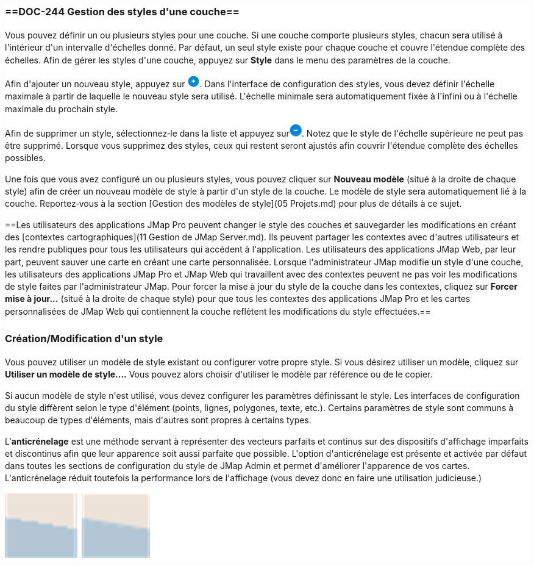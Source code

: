 ### ==DOC-244 Gestion des styles d'une couche==

Vous pouvez définir un ou plusieurs styles pour une couche. Si une couche comporte plusieurs styles, chacun sera utilisé à l'intérieur d'un intervalle d'échelles donné. Par défaut, un seul style existe pour chaque couche et couvre l'étendue complète des échelles. Afin de gérer les styles d'une couche, appuyez sur **Style** dans le menu des paramètres de la couche.

Afin d'ajouter un nouveau style, appuyez sur ![img](assets/clip0014.png). Dans l'interface de configuration des styles, vous devez définir l'échelle maximale à partir de laquelle le nouveau style sera utilisé. L'échelle minimale sera automatiquement fixée à l'infini ou à l'échelle maximale du prochain style.

Afin de supprimer un style, sélectionnez‑le dans la liste et appuyez sur![img](assets/filtre_enleve.png). Notez que le style de l'échelle supérieure ne peut pas être supprimé. Lorsque vous supprimez des styles, ceux qui restent seront ajustés afin couvrir l'étendue complète des échelles possibles.

Une fois que vous avez configuré un ou plusieurs styles, vous pouvez cliquer sur **Nouveau modèle** (situé à la droite de chaque style) afin de créer un nouveau modèle de style à partir d'un style de la couche. Le modèle de style sera automatiquement lié à la couche. Reportez‑vous à la section [Gestion des modèles de style](05 Projets.md) pour plus de détails à ce sujet.

==Les utilisateurs des applications JMap Pro peuvent changer le style des couches et sauvegarder les modifications en créant des [contextes cartographiques](11 Gestion de JMap Server.md). Ils peuvent partager les contextes avec d'autres utilisateurs et les rendre publiques pour tous les utilisateurs qui accédent à l'application. Les utilisateurs des applications JMap Web, par leur part, peuvent sauver une carte en créant une carte personnalisée. Lorsque l'administrateur JMap modifie un style d'une couche, les utilisateurs des applications JMap Pro et JMap Web qui travaillent avec des contextes peuvent ne pas voir les modifications de style faites par l'administrateur JMap. Pour forcer la mise à jour du style de la couche dans les contextes, cliquez sur **Forcer mise à jour...** (situé à la droite de chaque style) pour que tous les contextes des applications JMap Pro et les cartes personnalisées de JMap Web qui contiennent la couche reflètent les modifications du style effectuées.==



### Création/Modification d'un style

Vous pouvez utiliser un modèle de style existant ou configurer votre propre style. Si vous désirez utiliser un modèle, cliquez sur **Utiliser un modèle de style....** Vous pouvez alors choisir d'utiliser le modèle par référence ou de le copier.

Si aucun modèle de style n'est utilisé, vous devez configurer les paramètres définissant le style. Les interfaces de configuration du style diffèrent selon le type d'élément (points, lignes, polygones, texte, etc.). Certains paramètres de style sont communs à beaucoup de types d'éléments, mais d'autres sont propres à certains types.

L'**anticrénelage** est une méthode servant à représenter des vecteurs parfaits et continus sur des dispositifs d'affichage imparfaits et discontinus afin que leur apparence soit aussi parfaite que possible. L'option d'anticrénelage est présente et activée par défaut dans toutes les sections de configuration du style de JMap Admin et permet d'améliorer l'apparence de vos cartes. L'anticrénelage réduit toutefois la performance lors de l'affichage (vous devez donc en faire une utilisation judicieuse.)

![img](assets/antialisaing2.png)
